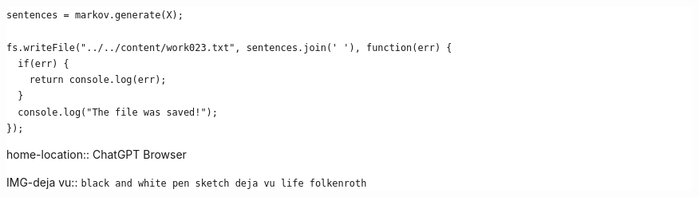 ```
sentences = markov.generate(X);

fs.writeFile("../../content/work023.txt", sentences.join(' '), function(err) {
  if(err) {
    return console.log(err);
  }
  console.log("The file was saved!");
}); 

```

home-location:: ChatGPT Browser 

IMG-deja vu::
  `black and white pen sketch deja vu life folkenroth`
